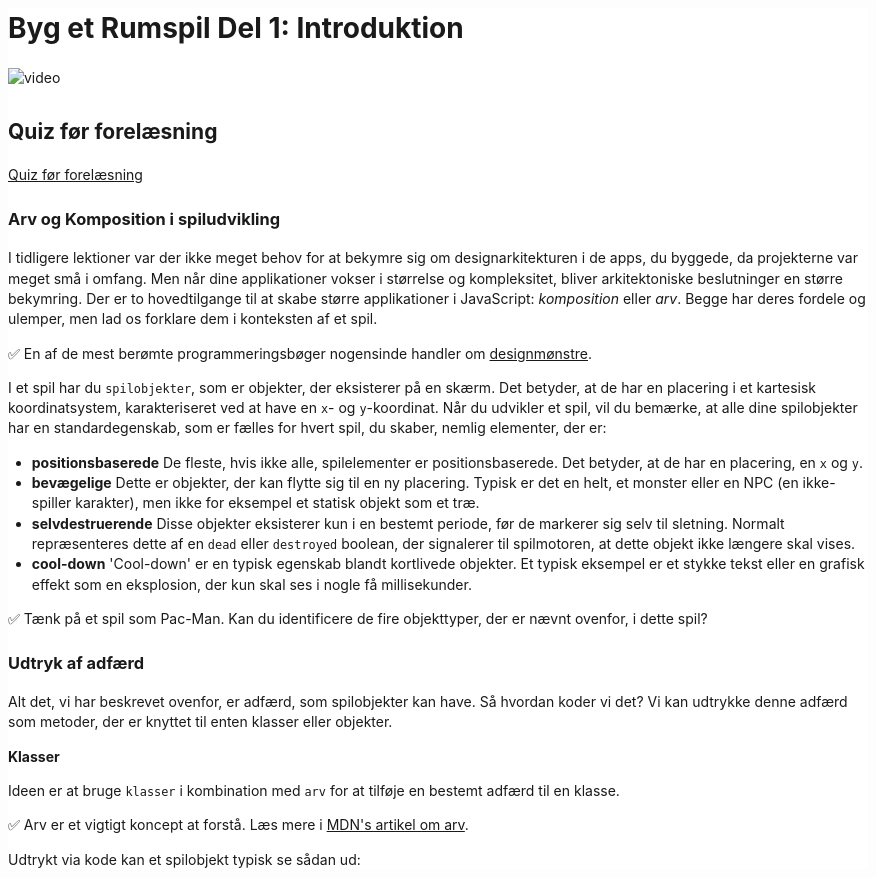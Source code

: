 
# Byg et Rumspil Del 1: Introduktion

![video](../../../../6-space-game/images/pewpew.gif)

## Quiz før forelæsning

[Quiz før forelæsning](https://ff-quizzes.netlify.app/web/quiz/29)

### Arv og Komposition i spiludvikling

I tidligere lektioner var der ikke meget behov for at bekymre sig om designarkitekturen i de apps, du byggede, da projekterne var meget små i omfang. Men når dine applikationer vokser i størrelse og kompleksitet, bliver arkitektoniske beslutninger en større bekymring. Der er to hovedtilgange til at skabe større applikationer i JavaScript: *komposition* eller *arv*. Begge har deres fordele og ulemper, men lad os forklare dem i konteksten af et spil.

✅ En af de mest berømte programmeringsbøger nogensinde handler om [designmønstre](https://en.wikipedia.org/wiki/Design_Patterns).

I et spil har du `spilobjekter`, som er objekter, der eksisterer på en skærm. Det betyder, at de har en placering i et kartesisk koordinatsystem, karakteriseret ved at have en `x`- og `y`-koordinat. Når du udvikler et spil, vil du bemærke, at alle dine spilobjekter har en standardegenskab, som er fælles for hvert spil, du skaber, nemlig elementer, der er:

- **positionsbaserede** De fleste, hvis ikke alle, spilelementer er positionsbaserede. Det betyder, at de har en placering, en `x` og `y`.
- **bevægelige** Dette er objekter, der kan flytte sig til en ny placering. Typisk er det en helt, et monster eller en NPC (en ikke-spiller karakter), men ikke for eksempel et statisk objekt som et træ.
- **selvdestruerende** Disse objekter eksisterer kun i en bestemt periode, før de markerer sig selv til sletning. Normalt repræsenteres dette af en `dead` eller `destroyed` boolean, der signalerer til spilmotoren, at dette objekt ikke længere skal vises.
- **cool-down** 'Cool-down' er en typisk egenskab blandt kortlivede objekter. Et typisk eksempel er et stykke tekst eller en grafisk effekt som en eksplosion, der kun skal ses i nogle få millisekunder.

✅ Tænk på et spil som Pac-Man. Kan du identificere de fire objekttyper, der er nævnt ovenfor, i dette spil?

### Udtryk af adfærd

Alt det, vi har beskrevet ovenfor, er adfærd, som spilobjekter kan have. Så hvordan koder vi det? Vi kan udtrykke denne adfærd som metoder, der er knyttet til enten klasser eller objekter.

**Klasser**

Ideen er at bruge `klasser` i kombination med `arv` for at tilføje en bestemt adfærd til en klasse.

✅ Arv er et vigtigt koncept at forstå. Læs mere i [MDN's artikel om arv](https://developer.mozilla.org/docs/Web/JavaScript/Inheritance_and_the_prototype_chain).

Udtrykt via kode kan et spilobjekt typisk se sådan ud:
